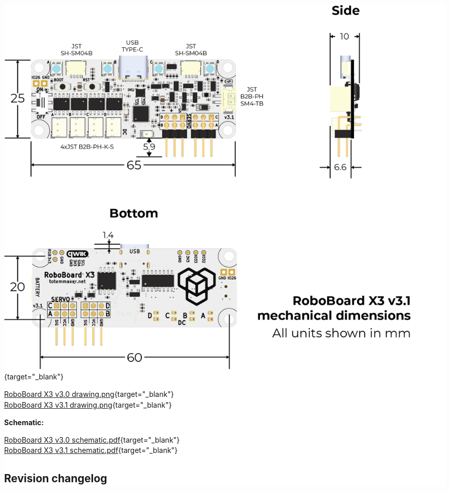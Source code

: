 [![RoboBoard X3 v3.1 mechanical drawing](../assets/images/RoboBoard%20X3%20v3.1%20drawing.png)](../assets/images/RoboBoard%20X3%20v3.1%20drawing.png){target="_blank"}

[RoboBoard X3 v3.0 drawing.png](../assets/images/RoboBoard%20X3%20v3.0%20drawing.png){target="_blank"}  
[RoboBoard X3 v3.1 drawing.png](../assets/images/RoboBoard%20X3%20v3.1%20drawing.png){target="_blank"}

**Schematic:**

[RoboBoard X3 v3.0 schematic.pdf](../assets/images/RoboBoard%20X3%20v3.0%20schematic.pdf){target="_blank"}  
[RoboBoard X3 v3.1 schematic.pdf](../assets/images/RoboBoard%20X3%20v3.1%20schematic.pdf){target="_blank"}

## Revision changelog
